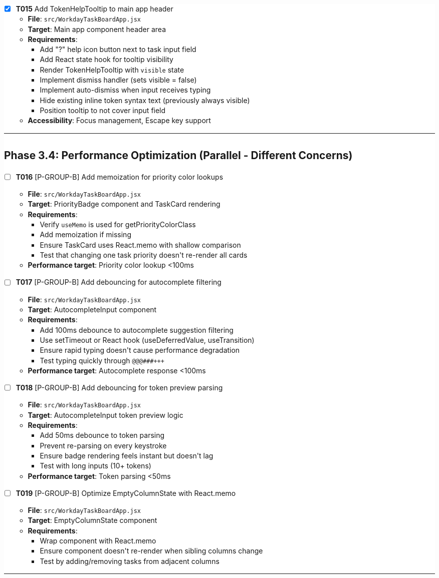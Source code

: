 - [x] **T015** Add TokenHelpTooltip to main app header
  - **File**: `src/WorkdayTaskBoardApp.jsx`
  - **Target**: Main app component header area
  - **Requirements**:
    - Add "?" help icon button next to task input field
    - Add React state hook for tooltip visibility
    - Render TokenHelpTooltip with `visible` state
    - Implement dismiss handler (sets visible = false)
    - Implement auto-dismiss when input receives typing
    - Hide existing inline token syntax text (previously always visible)
    - Position tooltip to not cover input field
  - **Accessibility**: Focus management, Escape key support

---

## Phase 3.4: Performance Optimization (Parallel - Different Concerns)

- [ ] **T016** [P-GROUP-B] Add memoization for priority color lookups
  - **File**: `src/WorkdayTaskBoardApp.jsx`
  - **Target**: PriorityBadge component and TaskCard rendering
  - **Requirements**:
    - Verify `useMemo` is used for getPriorityColorClass
    - Add memoization if missing
    - Ensure TaskCard uses React.memo with shallow comparison
    - Test that changing one task priority doesn't re-render all cards
  - **Performance target**: Priority color lookup <100ms

- [ ] **T017** [P-GROUP-B] Add debouncing for autocomplete filtering
  - **File**: `src/WorkdayTaskBoardApp.jsx`
  - **Target**: AutocompleteInput component
  - **Requirements**:
    - Add 100ms debounce to autocomplete suggestion filtering
    - Use setTimeout or React hook (useDeferredValue, useTransition)
    - Ensure rapid typing doesn't cause performance degradation
    - Test typing quickly through `@@@###+++`
  - **Performance target**: Autocomplete response <100ms

- [ ] **T018** [P-GROUP-B] Add debouncing for token preview parsing
  - **File**: `src/WorkdayTaskBoardApp.jsx`
  - **Target**: AutocompleteInput token preview logic
  - **Requirements**:
    - Add 50ms debounce to token parsing
    - Prevent re-parsing on every keystroke
    - Ensure badge rendering feels instant but doesn't lag
    - Test with long inputs (10+ tokens)
  - **Performance target**: Token parsing <50ms

- [ ] **T019** [P-GROUP-B] Optimize EmptyColumnState with React.memo
  - **File**: `src/WorkdayTaskBoardApp.jsx`
  - **Target**: EmptyColumnState component
  - **Requirements**:
    - Wrap component with React.memo
    - Ensure component doesn't re-render when sibling columns change
    - Test by adding/removing tasks from adjacent columns

---